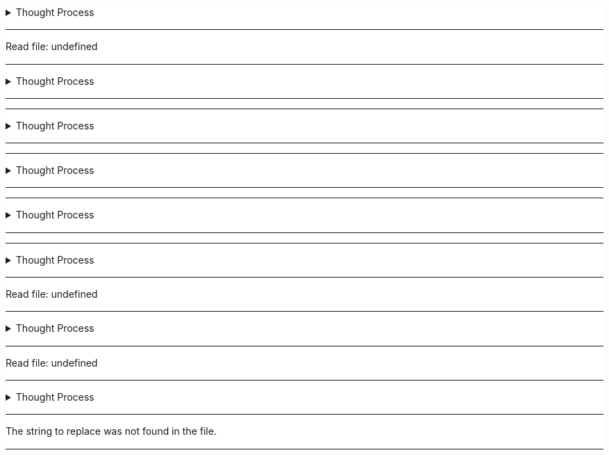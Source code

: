 <think><details><summary>Thought Process</summary></details></think>

---

Read file: undefined

---

<think><details><summary>Thought Process</summary></details></think>

---



---

<think><details><summary>Thought Process</summary></details></think>

---



---

<think><details><summary>Thought Process</summary></details></think>

---



---

<think><details><summary>Thought Process</summary></details></think>

---



---

<think><details><summary>Thought Process</summary></details></think>

---

Read file: undefined

---

<think><details><summary>Thought Process</summary></details></think>

---

Read file: undefined

---

<think><details><summary>Thought Process</summary></details></think>

---

The string to replace was not found in the file.

---
